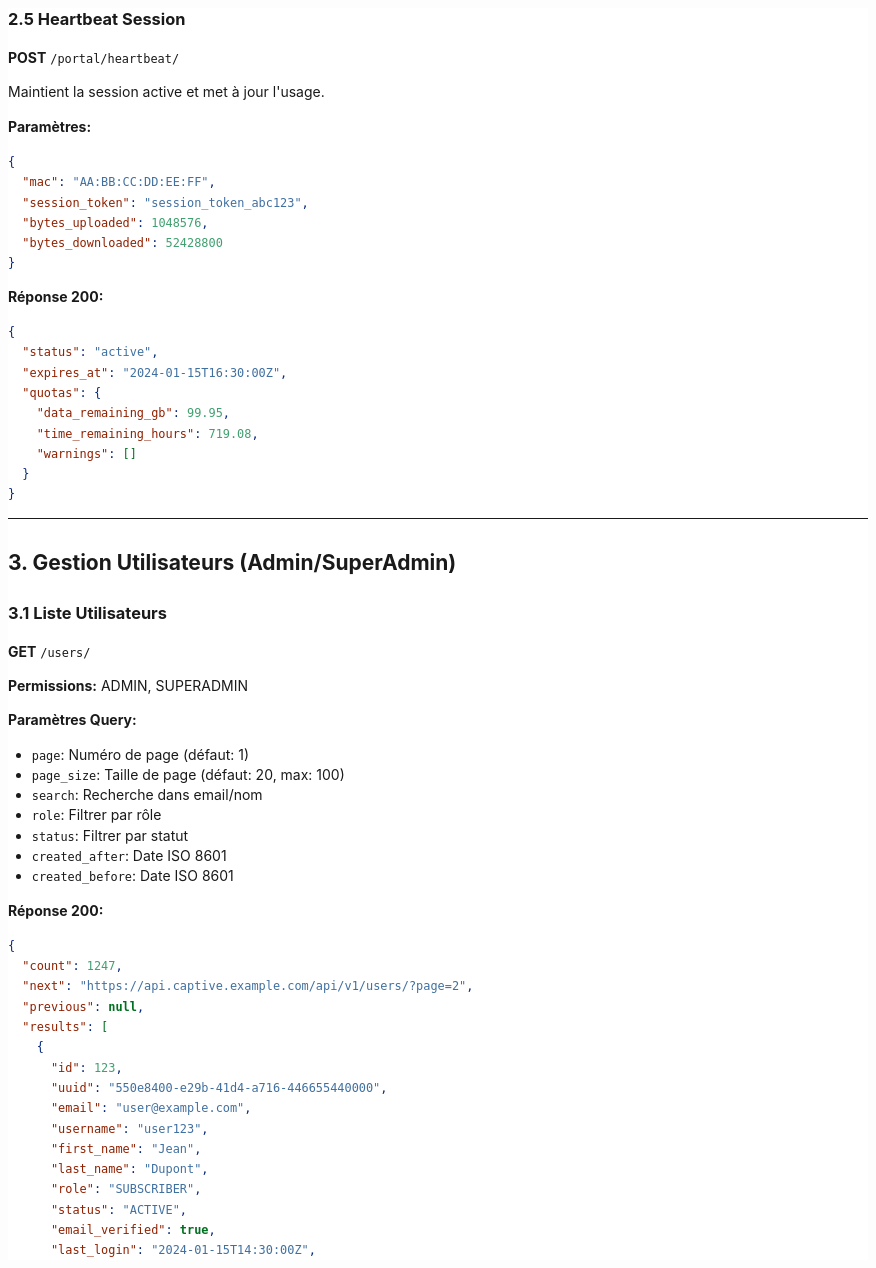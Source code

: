 
### 2.5 Heartbeat Session

**POST** `/portal/heartbeat/`

Maintient la session active et met à jour l'usage.

**Paramètres:**
```json
{
  "mac": "AA:BB:CC:DD:EE:FF",
  "session_token": "session_token_abc123",
  "bytes_uploaded": 1048576,
  "bytes_downloaded": 52428800
}
```

**Réponse 200:**
```json
{
  "status": "active",
  "expires_at": "2024-01-15T16:30:00Z",
  "quotas": {
    "data_remaining_gb": 99.95,
    "time_remaining_hours": 719.08,
    "warnings": []
  }
}
```

---

## 3. Gestion Utilisateurs (Admin/SuperAdmin)

### 3.1 Liste Utilisateurs

**GET** `/users/`

**Permissions:** ADMIN, SUPERADMIN

**Paramètres Query:**
- `page`: Numéro de page (défaut: 1)
- `page_size`: Taille de page (défaut: 20, max: 100)
- `search`: Recherche dans email/nom
- `role`: Filtrer par rôle
- `status`: Filtrer par statut
- `created_after`: Date ISO 8601
- `created_before`: Date ISO 8601

**Réponse 200:**
```json
{
  "count": 1247,
  "next": "https://api.captive.example.com/api/v1/users/?page=2",
  "previous": null,
  "results": [
    {
      "id": 123,
      "uuid": "550e8400-e29b-41d4-a716-446655440000",
      "email": "user@example.com",
      "username": "user123",
      "first_name": "Jean",
      "last_name": "Dupont",
      "role": "SUBSCRIBER",
      "status": "ACTIVE",
      "email_verified": true,
      "last_login": "2024-01-15T14:30:00Z",
```